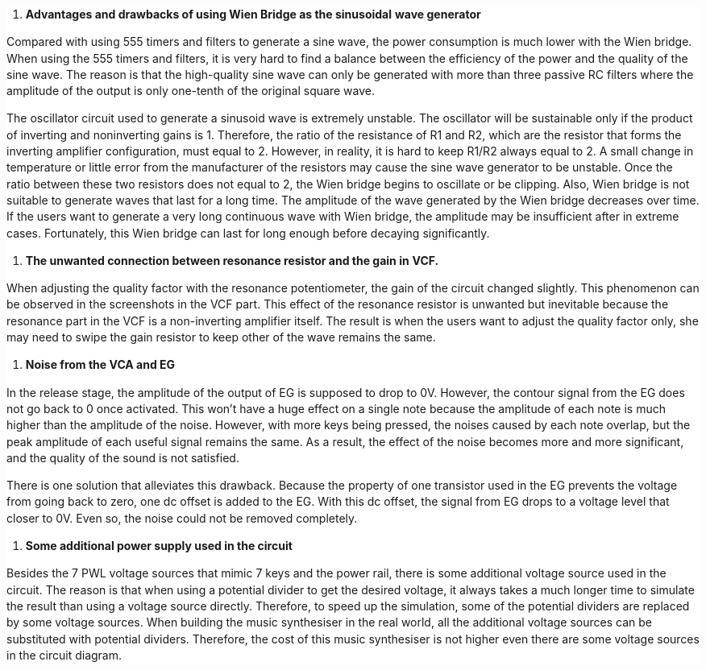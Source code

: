 1.  **Advantages and drawbacks of using Wien Bridge as the sinusoidal** **wave
    generator**

Compared with using 555 timers and filters to generate a sine wave, the power
consumption is much lower with the Wien bridge. When using the 555 timers and
filters, it is very hard to find a balance between the efficiency of the power
and the quality of the sine wave. The reason is that the high-quality sine wave
can only be generated with more than three passive RC filters where the
amplitude of the output is only one-tenth of the original square wave.

The oscillator circuit used to generate a sinusoid wave is extremely unstable.
The oscillator will be sustainable only if the product of inverting and
noninverting gains is 1. Therefore, the ratio of the resistance of R1 and R2,
which are the resistor that forms the inverting amplifier configuration, must
equal to 2. However, in reality, it is hard to keep R1/R2 always equal to 2. A
small change in temperature or little error from the manufacturer of the
resistors may cause the sine wave generator to be unstable. Once the ratio
between these two resistors does not equal to 2, the Wien bridge begins to
oscillate or be clipping. Also, Wien bridge is not suitable to generate waves
that last for a long time. The amplitude of the wave generated by the Wien
bridge decreases over time. If the users want to generate a very long continuous
wave with Wien bridge, the amplitude may be insufficient after in extreme cases.
Fortunately, this Wien bridge can last for long enough before decaying
significantly.

1.  **The unwanted connection between resonance resistor and the gain in**
    **VCF.**

When adjusting the quality factor with the resonance potentiometer, the gain of
the circuit changed slightly. This phenomenon can be observed in the screenshots
in the VCF part. This effect of the resonance resistor is unwanted but
inevitable because the resonance part in the VCF is a non-inverting amplifier
itself. The result is when the users want to adjust the quality factor only, she
may need to swipe the gain resistor to keep other of the wave remains the same.

1.  **Noise from the VCA and EG**

In the release stage, the amplitude of the output of EG is supposed to drop to
0V. However, the contour signal from the EG does not go back to 0 once
activated. This won’t have a huge effect on a single note because the amplitude
of each note is much higher than the amplitude of the noise. However, with more
keys being pressed, the noises caused by each note overlap, but the peak
amplitude of each useful signal remains the same. As a result, the effect of the
noise becomes more and more significant, and the quality of the sound is not
satisfied.

There is one solution that alleviates this drawback. Because the property of one
transistor used in the EG prevents the voltage from going back to zero, one dc
offset is added to the EG. With this dc offset, the signal from EG drops to a
voltage level that closer to 0V. Even so, the noise could not be removed
completely.

1.  **Some additional power supply used in the circuit**

Besides the 7 PWL voltage sources that mimic 7 keys and the power rail, there is
some additional voltage source used in the circuit. The reason is that when
using a potential divider to get the desired voltage, it always takes a much
longer time to simulate the result than using a voltage source directly.
Therefore, to speed up the simulation, some of the potential dividers are
replaced by some voltage sources. When building the music synthesiser in the
real world, all the additional voltage sources can be substituted with potential
dividers. Therefore, the cost of this music synthesiser is not higher even there
are some voltage sources in the circuit diagram.
